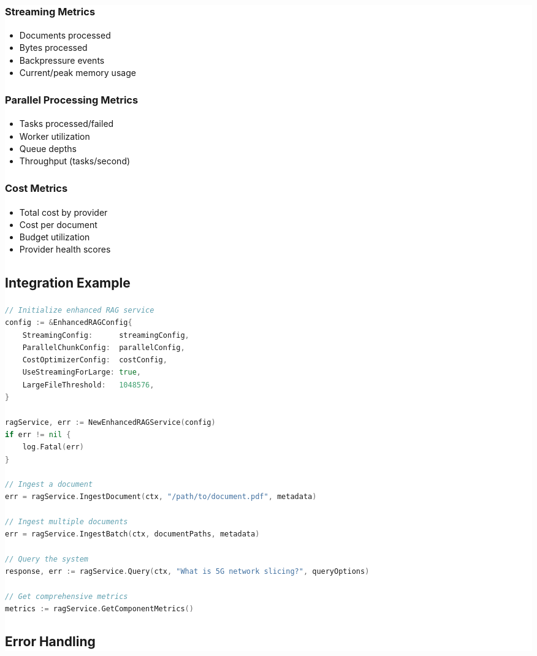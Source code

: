 ### Streaming Metrics
- Documents processed
- Bytes processed
- Backpressure events
- Current/peak memory usage

### Parallel Processing Metrics
- Tasks processed/failed
- Worker utilization
- Queue depths
- Throughput (tasks/second)

### Cost Metrics
- Total cost by provider
- Cost per document
- Budget utilization
- Provider health scores

## Integration Example

```go
// Initialize enhanced RAG service
config := &EnhancedRAGConfig{
    StreamingConfig:      streamingConfig,
    ParallelChunkConfig:  parallelConfig,
    CostOptimizerConfig:  costConfig,
    UseStreamingForLarge: true,
    LargeFileThreshold:   1048576,
}

ragService, err := NewEnhancedRAGService(config)
if err != nil {
    log.Fatal(err)
}

// Ingest a document
err = ragService.IngestDocument(ctx, "/path/to/document.pdf", metadata)

// Ingest multiple documents
err = ragService.IngestBatch(ctx, documentPaths, metadata)

// Query the system
response, err := ragService.Query(ctx, "What is 5G network slicing?", queryOptions)

// Get comprehensive metrics
metrics := ragService.GetComponentMetrics()
```

## Error Handling
